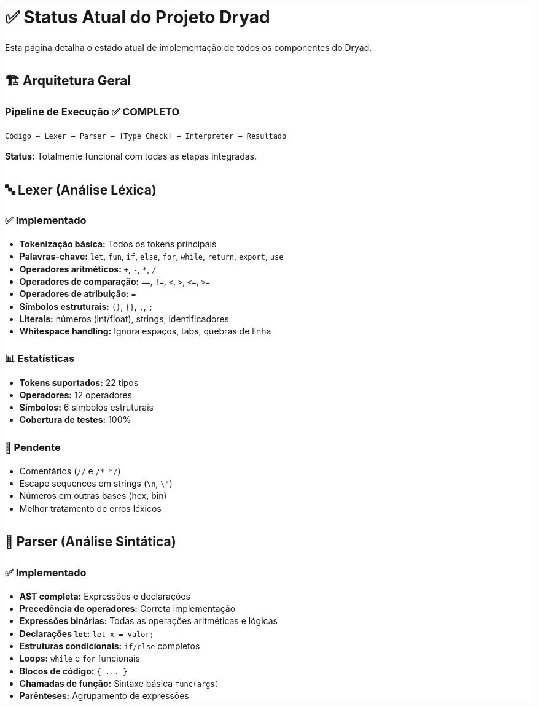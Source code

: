 # ✅ Status Atual do Projeto Dryad

Esta página detalha o estado atual de implementação de todos os componentes do Dryad.

## 🏗️ Arquitetura Geral

### **Pipeline de Execução** ✅ **COMPLETO**
```
Código → Lexer → Parser → [Type Check] → Interpreter → Resultado
```

**Status:** Totalmente funcional com todas as etapas integradas.

## 🔤 Lexer (Análise Léxica)

### **✅ Implementado**
- **Tokenização básica:** Todos os tokens principais
- **Palavras-chave:** `let`, `fun`, `if`, `else`, `for`, `while`, `return`, `export`, `use`
- **Operadores aritméticos:** `+`, `-`, `*`, `/`
- **Operadores de comparação:** `==`, `!=`, `<`, `>`, `<=`, `>=`
- **Operadores de atribuição:** `=`
- **Símbolos estruturais:** `()`, `{}`, `,`, `;`
- **Literais:** números (int/float), strings, identificadores
- **Whitespace handling:** Ignora espaços, tabs, quebras de linha

### **📊 Estatísticas**
- **Tokens suportados:** 22 tipos
- **Operadores:** 12 operadores
- **Símbolos:** 6 símbolos estruturais
- **Cobertura de testes:** 100%

### **🔄 Pendente**
- Comentários (`//` e `/* */`)
- Escape sequences em strings (`\n`, `\"`)
- Números em outras bases (hex, bin)
- Melhor tratamento de erros léxicos

## 🌳 Parser (Análise Sintática)

### **✅ Implementado**
- **AST completa:** Expressões e declarações
- **Precedência de operadores:** Correta implementação
- **Expressões binárias:** Todas as operações aritméticas e lógicas
- **Declarações `let`:** `let x = valor;`
- **Estruturas condicionais:** `if/else` completos
- **Loops:** `while` e `for` funcionais
- **Blocos de código:** `{ ... }`
- **Chamadas de função:** Sintaxe básica `func(args)`
- **Parênteses:** Agrupamento de expressões
